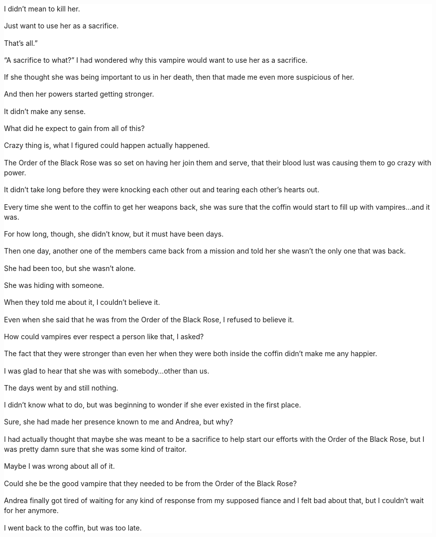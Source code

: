  I didn’t mean to kill her. 

Just want to use her as a sacrifice.

That’s all.”

“A sacrifice to what?” I had wondered why this vampire would want to use her as a sacrifice.

If she thought she was being important to us in her death, then that made me even more suspicious of her.

And then her powers started getting stronger.

It didn’t make any sense.

What did he expect to gain from all of this?

Crazy thing is, what I figured could happen actually happened.

The Order of the Black Rose was so set on having her join them and serve, that their blood lust was causing them to go crazy with power.

It didn’t take long before they were knocking each other out and tearing each other’s hearts out.

Every time she went to the coffin to get her weapons back, she was sure that the coffin would start to fill up with vampires…and it was.

For how long, though, she didn’t know, but it must have been days.

Then one day, another one of the members came back from a mission and told her she wasn’t the only one that was back.

She had been too, but she wasn’t alone.

She was hiding with someone.

When they told me about it, I couldn’t believe it.

Even when she said that he was from the Order of the Black Rose, I refused to believe it.

How could vampires ever respect a person like that, I asked?

The fact that they were stronger than even her when they were both inside the coffin didn’t make me any happier.

I was glad to hear that she was with somebody…other than us.

The days went by and still nothing.

I didn’t know what to do, but was beginning to wonder if she ever existed in the first place.

Sure, she had made her presence known to me and Andrea, but why?

I had actually thought that maybe she was meant to be a sacrifice to help start our efforts with the Order of the Black Rose, but I was pretty damn sure that she was some kind of traitor.

Maybe I was wrong about all of it.

Could she be the good vampire that they needed to be from the Order of the Black Rose?

Andrea finally got tired of waiting for any kind of response from my supposed fiance and I felt bad about that, but I couldn’t wait for her anymore.

I went back to the coffin, but was too late.

